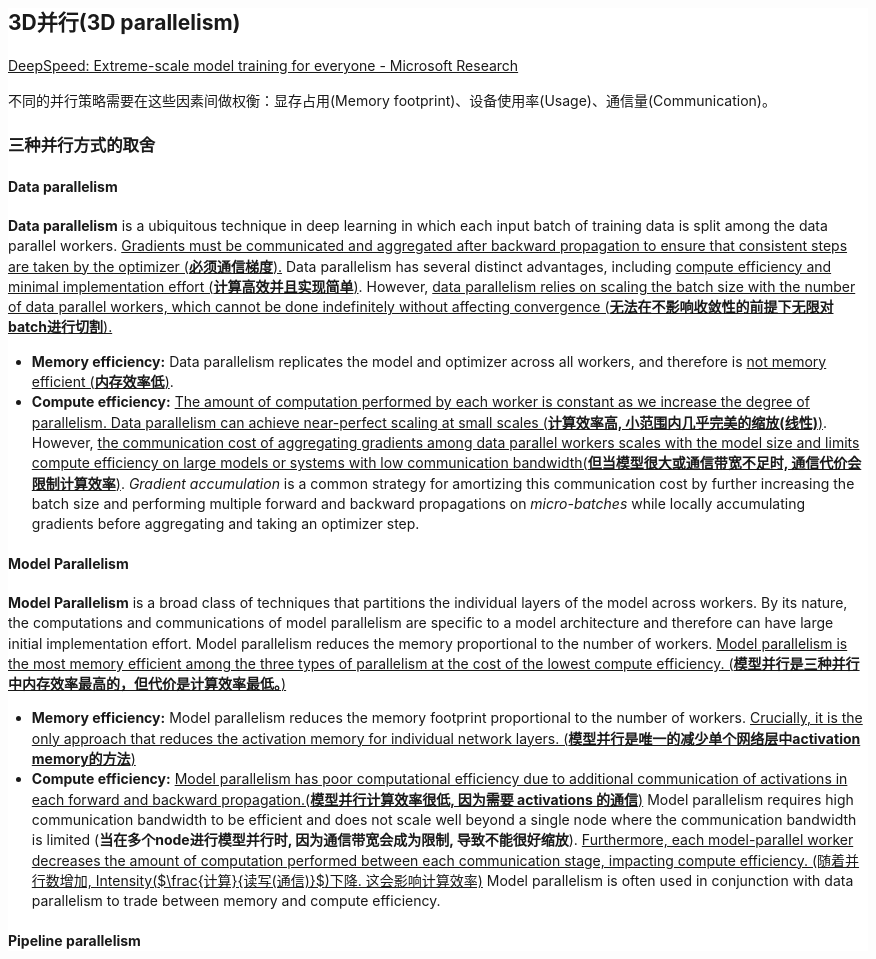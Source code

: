 ## 3D并行(3D parallelism)

[DeepSpeed: Extreme-scale model training for everyone - Microsoft Research](https://www.microsoft.com/en-us/research/blog/deepspeed-extreme-scale-model-training-for-everyone/)

不同的并行策略需要在这些因素间做权衡：显存占用(Memory footprint)、设备使用率(Usage)、通信量(Communication)。

### 三种并行方式的取舍

#### Data parallelism

**Data parallelism** is a ubiquitous technique in deep learning in which each input batch of training data is split among the data parallel workers. <u>Gradients must be communicated and aggregated after backward propagation to ensure that consistent steps are taken by the optimizer (**必须通信梯度**).</u> Data parallelism has several distinct advantages, including <u>compute efficiency and minimal implementation effort (**计算高效并且实现简单**)</u>. However, <u>data parallelism relies on scaling the batch size with the number of data parallel workers, which cannot be done indefinitely without affecting convergence (**无法在不影响收敛性的前提下无限对batch进行切割**).</u>

- **Memory efficiency:** Data parallelism replicates the model and optimizer across all workers, and therefore is <u>not memory efficient (**内存效率低**)</u>.
- **Compute efficiency:** <u>The amount of computation performed by each worker is constant as we increase the degree of parallelism. Data parallelism can achieve near-perfect scaling at small scales (**计算效率高, 小范围内几乎完美的缩放(线性)**)</u>. However, <u>the communication cost of aggregating gradients among data parallel workers scales with the model size and limits compute efficiency on large models or systems with low communication bandwidth(**但当模型很大或通信带宽不足时, 通信代价会限制计算效率**)</u>. *Gradient accumulation* is a common strategy for amortizing this communication cost by further increasing the batch size and performing multiple forward and backward propagations on *micro-batches* while locally accumulating gradients before aggregating and taking an optimizer step.

#### Model Parallelism

**Model Parallelism** is a broad class of techniques that partitions the individual layers of the model across workers. By its nature, the computations and communications of model parallelism are specific to a model architecture and therefore can have large initial implementation effort. Model parallelism reduces the memory proportional to the number of workers. <u>Model parallelism is the most memory efficient among the three types of parallelism at the cost of the lowest compute efficiency. (**模型并行是三种并行中内存效率最高的，但代价是计算效率最低。**)</u>

- **Memory efficiency:** Model parallelism reduces the memory footprint proportional to the number of workers. <u>Crucially, it is the only approach that reduces the activation memory for individual network layers. (**模型并行是唯一的减少单个网络层中activation memory的方法**)</u>
- **Compute efficiency:** <u>Model parallelism has poor computational efficiency due to additional communication of activations in each forward and backward propagation.(**模型并行计算效率很低, 因为需要 activations 的通信**)</u> Model parallelism requires high communication bandwidth to be efficient and does not scale well beyond a single node where the communication bandwidth is limited (**当在多个node进行模型并行时, 因为通信带宽会成为限制, 导致不能很好缩放**). <u>Furthermore, each model-parallel worker decreases the amount of computation performed between each communication stage, impacting compute efficiency. (随着并行数增加, Intensity($\frac{计算}{读写(通信)}$)下降. 这会影响计算效率)</u> Model parallelism is often used in conjunction with data parallelism to trade between memory and compute efficiency.

#### Pipeline parallelism

